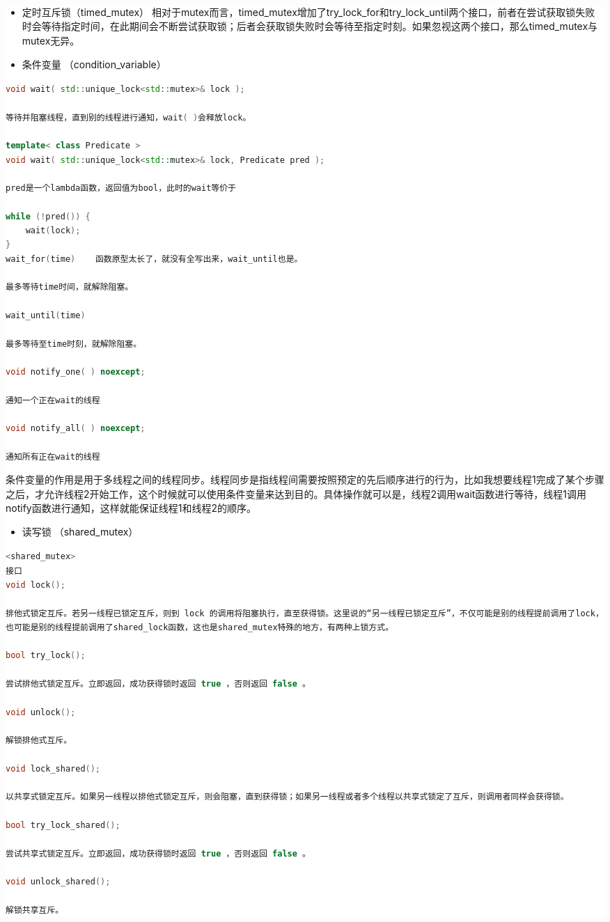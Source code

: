 * 定时互斥锁（timed_mutex）
相对于mutex而言，timed_mutex增加了try_lock_for和try_lock_until两个接口，前者在尝试获取锁失败时会等待指定时间，在此期间会不断尝试获取锁；后者会获取锁失败时会等待至指定时刻。如果忽视这两个接口，那么timed_mutex与mutex无异。

* 条件变量 （condition_variable）
```c++
void wait( std::unique_lock<std::mutex>& lock );

等待并阻塞线程，直到别的线程进行通知，wait( )会释放lock。

template< class Predicate >
void wait( std::unique_lock<std::mutex>& lock, Predicate pred );

pred是一个lambda函数，返回值为bool，此时的wait等价于

while (!pred()) {
    wait(lock);
}
wait_for(time)    函数原型太长了，就没有全写出来，wait_until也是。

最多等待time时间，就解除阻塞。

wait_until(time)

最多等待至time时刻，就解除阻塞。

void notify_one( ) noexcept;

通知一个正在wait的线程

void notify_all( ) noexcept;

通知所有正在wait的线程
```
条件变量的作用是用于多线程之间的线程同步。线程同步是指线程间需要按照预定的先后顺序进行的行为，比如我想要线程1完成了某个步骤之后，才允许线程2开始工作，这个时候就可以使用条件变量来达到目的。具体操作就可以是，线程2调用wait函数进行等待，线程1调用notify函数进行通知，这样就能保证线程1和线程2的顺序。

* 读写锁 （shared_mutex）
```c++
<shared_mutex>
接口	
void lock();

排他式锁定互斥。若另一线程已锁定互斥，则到 lock 的调用将阻塞执行，直至获得锁。这里说的“另一线程已锁定互斥”，不仅可能是别的线程提前调用了lock，也可能是别的线程提前调用了shared_lock函数，这也是shared_mutex特殊的地方，有两种上锁方式。

bool try_lock();

尝试排他式锁定互斥。立即返回，成功获得锁时返回 true ，否则返回 false 。

void unlock();

解锁排他式互斥。

void lock_shared();

以共享式锁定互斥。如果另一线程以排他式锁定互斥，则会阻塞，直到获得锁；如果另一线程或者多个线程以共享式锁定了互斥，则调用者同样会获得锁。

bool try_lock_shared();

尝试共享式锁定互斥。立即返回，成功获得锁时返回 true ，否则返回 false 。

void unlock_shared();

解锁共享互斥。
```